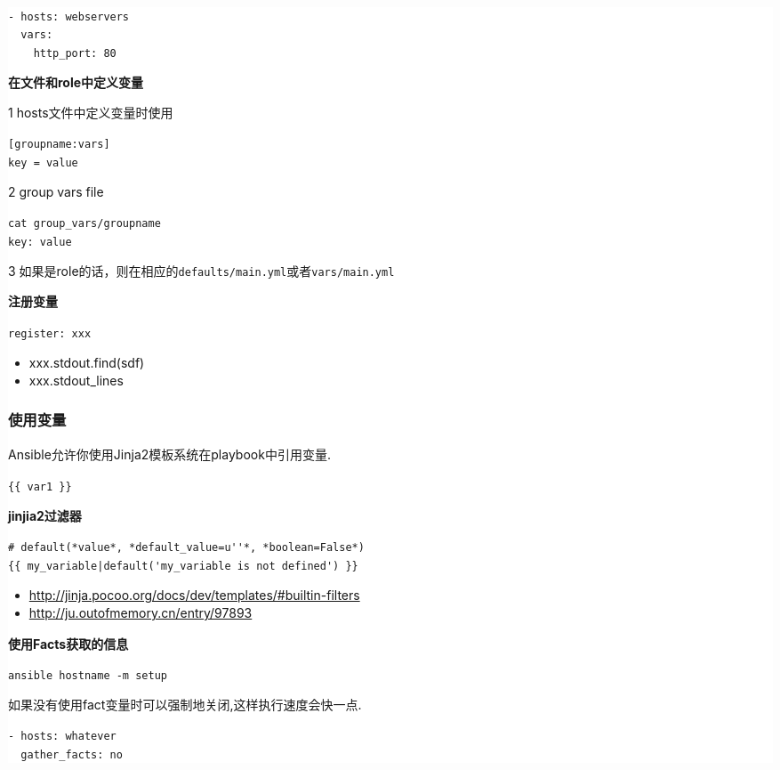 ```
- hosts: webservers
  vars:
    http_port: 80
```

**在文件和role中定义变量**

1 hosts文件中定义变量时使用

```
[groupname:vars]
key = value
```
2 group vars file

```
cat group_vars/groupname
key: value
```

3 如果是role的话，则在相应的`defaults/main.yml`或者`vars/main.yml`

**注册变量**

```
register: xxx
```

- xxx.stdout.find(sdf)
- xxx.stdout_lines

### 使用变量

Ansible允许你使用Jinja2模板系统在playbook中引用变量.

```
{{ var1 }}
```

**jinjia2过滤器**



```
# default(*value*, *default_value=u''*, *boolean=False*)
{{ my_variable|default('my_variable is not defined') }}

```

- http://jinja.pocoo.org/docs/dev/templates/#builtin-filters
- http://ju.outofmemory.cn/entry/97893

**使用Facts获取的信息**

```
ansible hostname -m setup
```

如果没有使用fact变量时可以强制地关闭,这样执行速度会快一点.

```
- hosts: whatever
  gather_facts: no
```

